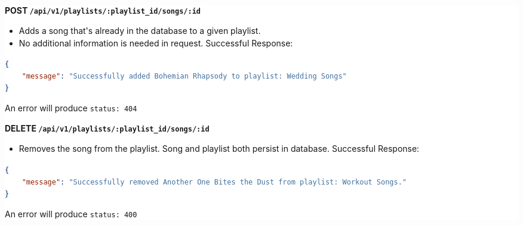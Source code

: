 **POST `/api/v1/playlists/:playlist_id/songs/:id`**
- Adds a song that's already in the database to a given playlist.
- No additional information is needed in request.
Successful Response:
```json
{
    "message": "Successfully added Bohemian Rhapsody to playlist: Wedding Songs"
}
```
An error will produce `status: 404`

**DELETE `/api/v1/playlists/:playlist_id/songs/:id`**
- Removes the song from the playlist. Song and playlist both persist in database.
Successful Response:
```json
{
    "message": "Successfully removed Another One Bites the Dust from playlist: Workout Songs."
}
```
An error will produce `status: 400`
